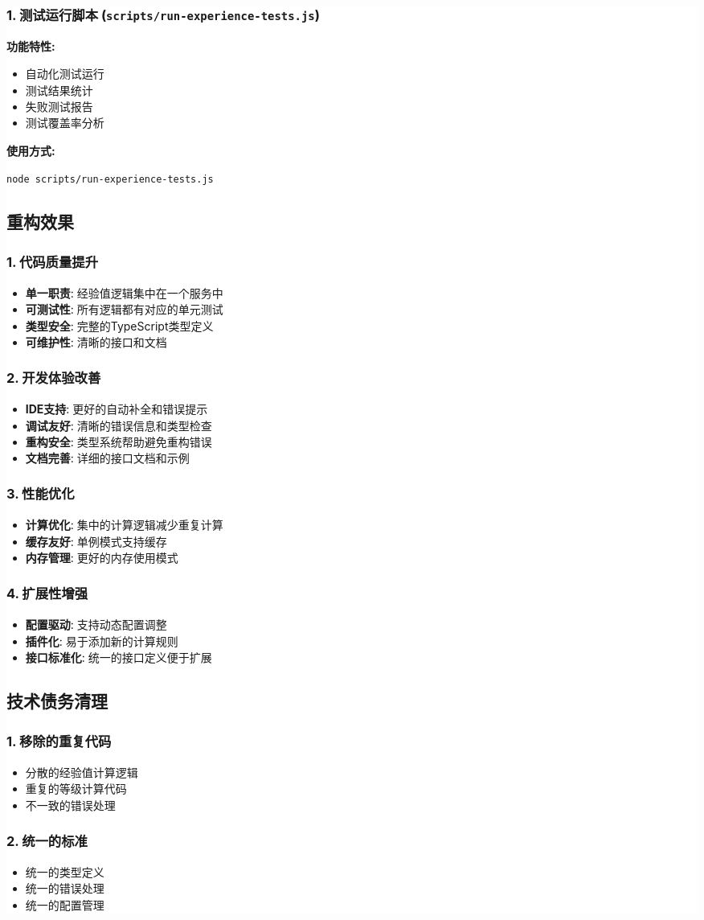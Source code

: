 ### 1. 测试运行脚本 (`scripts/run-experience-tests.js`)

**功能特性:**
- 自动化测试运行
- 测试结果统计
- 失败测试报告
- 测试覆盖率分析

**使用方式:**
```bash
node scripts/run-experience-tests.js
```

## 重构效果

### 1. 代码质量提升
- **单一职责**: 经验值逻辑集中在一个服务中
- **可测试性**: 所有逻辑都有对应的单元测试
- **类型安全**: 完整的TypeScript类型定义
- **可维护性**: 清晰的接口和文档

### 2. 开发体验改善
- **IDE支持**: 更好的自动补全和错误提示
- **调试友好**: 清晰的错误信息和类型检查
- **重构安全**: 类型系统帮助避免重构错误
- **文档完善**: 详细的接口文档和示例

### 3. 性能优化
- **计算优化**: 集中的计算逻辑减少重复计算
- **缓存友好**: 单例模式支持缓存
- **内存管理**: 更好的内存使用模式

### 4. 扩展性增强
- **配置驱动**: 支持动态配置调整
- **插件化**: 易于添加新的计算规则
- **接口标准化**: 统一的接口定义便于扩展

## 技术债务清理

### 1. 移除的重复代码
- 分散的经验值计算逻辑
- 重复的等级计算代码
- 不一致的错误处理

### 2. 统一的标准
- 统一的类型定义
- 统一的错误处理
- 统一的配置管理
